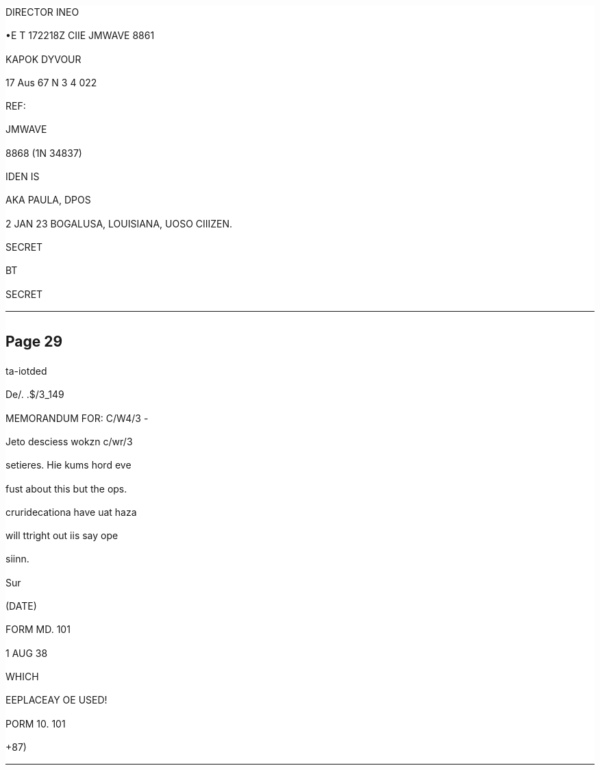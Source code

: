 DIRECTOR INEO

•E T 172218Z CIIE JMWAVE 8861

KAPOK DYVOUR

17 Aus 67 N 3 4 022

REF:

JMWAVE

8868 (1N 34837)

IDEN IS

AKA PAULA, DPOS

2 JAN 23 BOGALUSA, LOUISIANA, UOSO CIIIZEN.

SECRET

BT

SECRET

---

## Page 29

ta-iotded

De/. .$/3_149

MEMORANDUM FOR: C/W4/3 -

Jeto desciess wokzn c/wr/3

setieres. Hie kums hord eve

fust about this but the ops.

cruridecationa have uat haza

will ttright out iis say ope

siinn.

Sur

(DATE)

FORM MD. 101

1 AUG 38

WHICH

EEPLACEAY OE USED!

PORM 10. 101

+87)

---